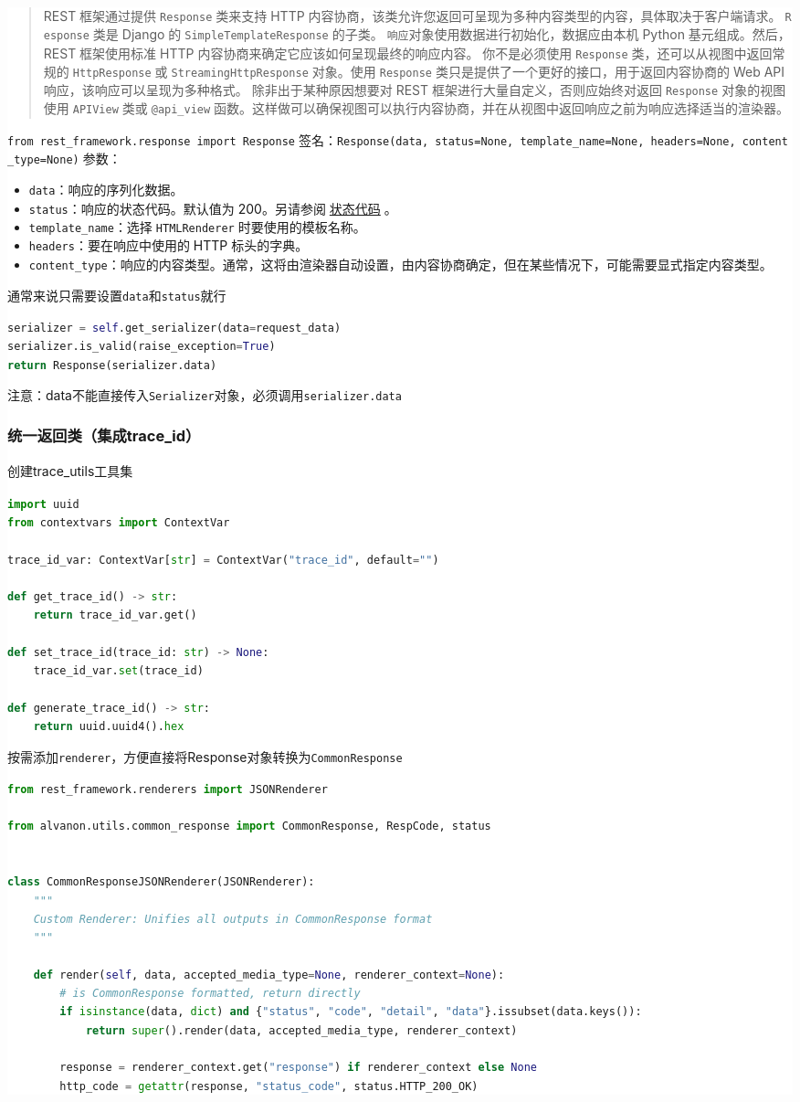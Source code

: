 > REST 框架通过提供 `Response` 类来支持 HTTP 内容协商，该类允许您返回可呈现为多种内容类型的内容，具体取决于客户端请求。
> `Response` 类是 Django 的 `SimpleTemplateResponse` 的子类。 `响应`对象使用数据进行初始化，数据应由本机 Python 基元组成。然后，REST 框架使用标准 HTTP 内容协商来确定它应该如何呈现最终的响应内容。
> 你不是必须使用 `Response` 类，还可以从视图中返回常规的 `HttpResponse` 或 `StreamingHttpResponse` 对象。使用 `Response` 类只是提供了一个更好的接口，用于返回内容协商的 Web API 响应，该响应可以呈现为多种格式。
> 除非出于某种原因想要对 REST 框架进行大量自定义，否则应始终对返回 `Response` 对象的视图使用 `APIView` 类或 `@api_view` 函数。这样做可以确保视图可以执行内容协商，并在从视图中返回响应之前为响应选择适当的渲染器。

`from rest_framework.response import Response`
签名：`Response(data, status=None, template_name=None, headers=None, content_type=None)`
参数：

- `data`：响应的序列化数据。
- `status`：响应的状态代码。默认值为 200。另请参阅 [状态代码](https://www.django-rest-framework.org/api-guide/status-codes/) 。
- `template_name`：选择 `HTMLRenderer` 时要使用的模板名称。
- `headers`：要在响应中使用的 HTTP 标头的字典。
- `content_type`：响应的内容类型。通常，这将由渲染器自动设置，由内容协商确定，但在某些情况下，可能需要显式指定内容类型。

通常来说只需要设置`data`和`status`就行

```python
serializer = self.get_serializer(data=request_data)
serializer.is_valid(raise_exception=True)
return Response(serializer.data)
```

注意：data不能直接传入`Serializer`对象，必须调用`serializer.data`

### 统一返回类（集成trace_id）
创建trace_utils工具集
```python title:trace_utils.py
import uuid  
from contextvars import ContextVar  
  
trace_id_var: ContextVar[str] = ContextVar("trace_id", default="")  
  
def get_trace_id() -> str:  
    return trace_id_var.get()  
  
def set_trace_id(trace_id: str) -> None:  
    trace_id_var.set(trace_id)  
  
def generate_trace_id() -> str:  
    return uuid.uuid4().hex
```

按需添加`renderer`，方便直接将Response对象转换为`CommonResponse`
```python
from rest_framework.renderers import JSONRenderer

from alvanon.utils.common_response import CommonResponse, RespCode, status


class CommonResponseJSONRenderer(JSONRenderer):
    """
    Custom Renderer: Unifies all outputs in CommonResponse format
    """

    def render(self, data, accepted_media_type=None, renderer_context=None):
        # is CommonResponse formatted, return directly
        if isinstance(data, dict) and {"status", "code", "detail", "data"}.issubset(data.keys()):
            return super().render(data, accepted_media_type, renderer_context)

        response = renderer_context.get("response") if renderer_context else None
        http_code = getattr(response, "status_code", status.HTTP_200_OK)

```